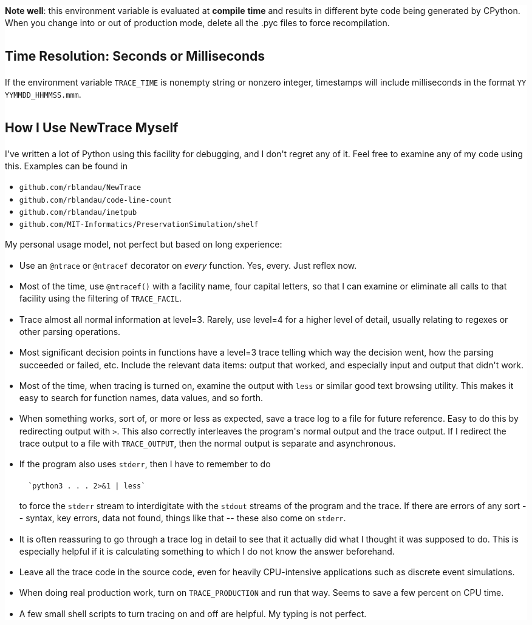 **Note well**: this environment variable is evaluated at **compile** **time** and results in different byte code being generated by CPython.  When you change into or out of production mode, delete all the .pyc files to force recompilation.  


## Time Resolution: Seconds or Milliseconds

If the environment variable `TRACE_TIME` is nonempty string or nonzero integer, timestamps will include milliseconds in the format `YYYYMMDD_HHMMSS.mmm`.


## How I Use NewTrace Myself

I've written a lot of Python using this facility for debugging, and I don't regret any of it.  Feel free to examine any of my code using this.  Examples can be found in 

- `github.com/rblandau/NewTrace`
- `github.com/rblandau/code-line-count`
- `github.com/rblandau/inetpub`
- `github.com/MIT-Informatics/PreservationSimulation/shelf`

My personal usage model, not perfect but based on long experience:

- Use an `@ntrace` or `@ntracef` decorator on *every* function.  Yes, every.  Just reflex now.  
- Most of the time, use `@ntracef()` with a facility name, four capital letters, so that I can examine or eliminate all calls to that facility using the filtering of `TRACE_FACIL`. 

- Trace almost all normal information at level=3.  Rarely, use level=4 for a higher level of detail, usually relating to regexes or other parsing operations.  
- Most significant decision points in functions have a level=3 trace telling which way the decision went, how the parsing succeeded or failed, etc.  Include the relevant data items: output that worked, and especially input and output that didn't work.
- Most of the time, when tracing is turned on, examine the output with `less` or similar good text browsing utility.  This makes it easy to search for function names, data values, and so forth.
- When something works, sort of, or more or less as expected, save a trace log to a file for future reference.  Easy to do this by redirecting output with `>`.  This also correctly interleaves the program's normal output and the trace output.  If I redirect the trace output to a file with `TRACE_OUTPUT`, then the normal output is separate and asynchronous.  
- If the program also uses `stderr`, then I have to remember to do 

        `python3 . . . 2>&1 | less`    
    to force the `stderr` stream to interdigitate with the `stdout` streams of the program and the trace.  If there are errors of any sort -- syntax, key errors, data not found, things like that -- these also come on `stderr`.

- It is often reassuring to go through a trace log in detail to see that it actually did what I thought it was supposed to do.  This is especially helpful if it is calculating something to which I do not know the answer beforehand.  

- Leave all the trace code in the source code, even for heavily CPU-intensive applications such as discrete event simulations.  
- When doing real production work, turn on `TRACE_PRODUCTION` and run that way.  Seems to save a few percent on CPU time.  

- A few small shell scripts to turn tracing on and off are helpful.  My typing is not perfect.  
